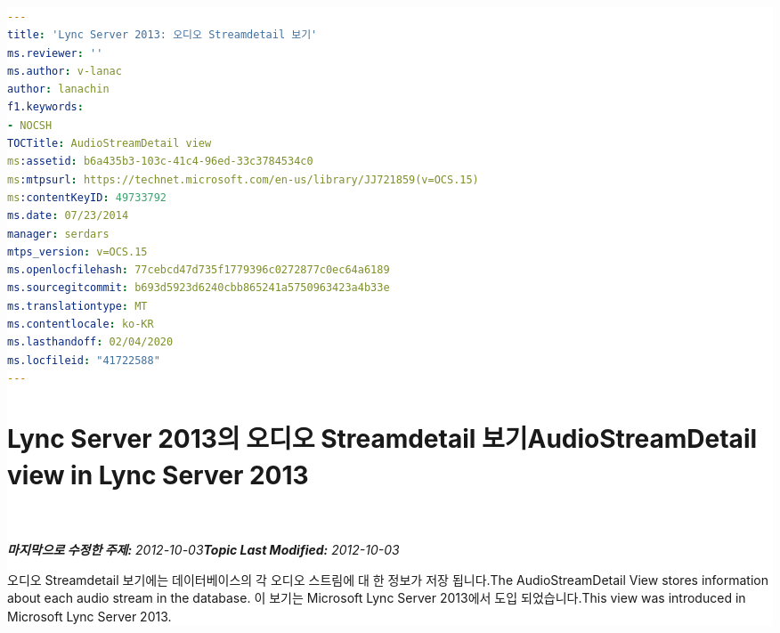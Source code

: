 ```yaml
---
title: 'Lync Server 2013: 오디오 Streamdetail 보기'
ms.reviewer: ''
ms.author: v-lanac
author: lanachin
f1.keywords:
- NOCSH
TOCTitle: AudioStreamDetail view
ms:assetid: b6a435b3-103c-41c4-96ed-33c3784534c0
ms:mtpsurl: https://technet.microsoft.com/en-us/library/JJ721859(v=OCS.15)
ms:contentKeyID: 49733792
ms.date: 07/23/2014
manager: serdars
mtps_version: v=OCS.15
ms.openlocfilehash: 77cebcd47d735f1779396c0272877c0ec64a6189
ms.sourcegitcommit: b693d5923d6240cbb865241a5750963423a4b33e
ms.translationtype: MT
ms.contentlocale: ko-KR
ms.lasthandoff: 02/04/2020
ms.locfileid: "41722588"
---
```

<div data-xmlns="http://www.w3.org/1999/xhtml">

<div class="topic" data-xmlns="http://www.w3.org/1999/xhtml" data-msxsl="urn:schemas-microsoft-com:xslt" data-cs="http://msdn.microsoft.com/en-us/">

<div data-asp="http://msdn2.microsoft.com/asp">

# <a name="audiostreamdetail-view-in-lync-server-2013"></a><span data-ttu-id="c2609-102">Lync Server 2013의 오디오 Streamdetail 보기</span><span class="sxs-lookup"><span data-stu-id="c2609-102">AudioStreamDetail view in Lync Server 2013</span></span>

</div>

<div id="mainSection">

<div id="mainBody">

<span> </span>

<span data-ttu-id="c2609-103">_**마지막으로 수정한 주제:** 2012-10-03_</span><span class="sxs-lookup"><span data-stu-id="c2609-103">_**Topic Last Modified:** 2012-10-03_</span></span>

<span data-ttu-id="c2609-104">오디오 Streamdetail 보기에는 데이터베이스의 각 오디오 스트림에 대 한 정보가 저장 됩니다.</span><span class="sxs-lookup"><span data-stu-id="c2609-104">The AudioStreamDetail View stores information about each audio stream in the database.</span></span> <span data-ttu-id="c2609-105">이 보기는 Microsoft Lync Server 2013에서 도입 되었습니다.</span><span class="sxs-lookup"><span data-stu-id="c2609-105">This view was introduced in Microsoft Lync Server 2013.</span></span>

